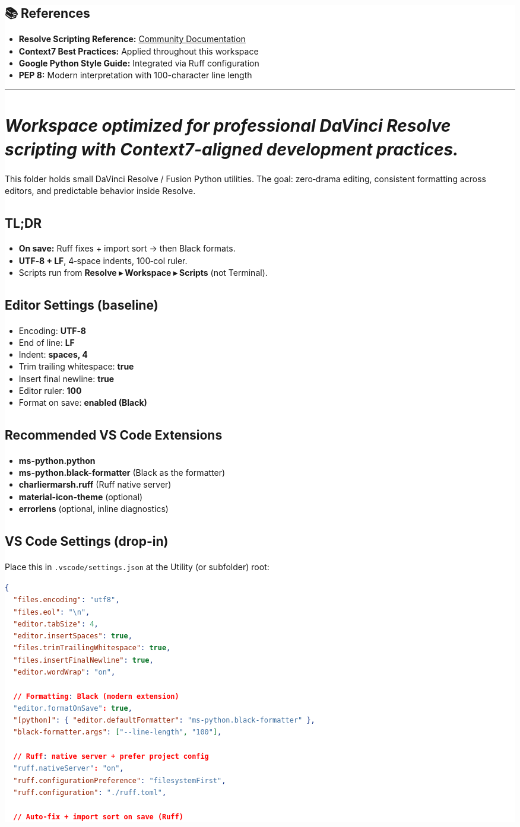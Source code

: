 ## 📚 References

- **Resolve Scripting Reference:** [Community Documentation](https://extremraym.com/cloud/resolve-scripting-doc/index)
- **Context7 Best Practices:** Applied throughout this workspace
- **Google Python Style Guide:** Integrated via Ruff configuration
- **PEP 8:** Modern interpretation with 100-character line length

---

*Workspace optimized for professional DaVinci Resolve scripting with Context7-aligned development practices.*
==============================================

This folder holds small DaVinci Resolve / Fusion Python utilities. The goal: zero‑drama editing, consistent formatting across editors, and predictable behavior inside Resolve.

TL;DR
-----
- **On save:** Ruff fixes + import sort → then Black formats.
- **UTF‑8 + LF**, 4‑space indents, 100‑col ruler.
- Scripts run from **Resolve ▸ Workspace ▸ Scripts** (not Terminal).

Editor Settings (baseline)
--------------------------
- Encoding: **UTF‑8**
- End of line: **LF**
- Indent: **spaces, 4**
- Trim trailing whitespace: **true**
- Insert final newline: **true**
- Editor ruler: **100**
- Format on save: **enabled (Black)**

Recommended VS Code Extensions
------------------------------
- **ms-python.python**
- **ms-python.black-formatter** (Black as the formatter)
- **charliermarsh.ruff** (Ruff native server)
- **material-icon-theme** (optional)
- **errorlens** (optional, inline diagnostics)

VS Code Settings (drop-in)
--------------------------
Place this in `.vscode/settings.json` at the Utility (or subfolder) root:

```json
{
  "files.encoding": "utf8",
  "files.eol": "\n",
  "editor.tabSize": 4,
  "editor.insertSpaces": true,
  "files.trimTrailingWhitespace": true,
  "files.insertFinalNewline": true,
  "editor.wordWrap": "on",

  // Formatting: Black (modern extension)
  "editor.formatOnSave": true,
  "[python]": { "editor.defaultFormatter": "ms-python.black-formatter" },
  "black-formatter.args": ["--line-length", "100"],

  // Ruff: native server + prefer project config
  "ruff.nativeServer": "on",
  "ruff.configurationPreference": "filesystemFirst",
  "ruff.configuration": "./ruff.toml",

  // Auto-fix + import sort on save (Ruff)
```